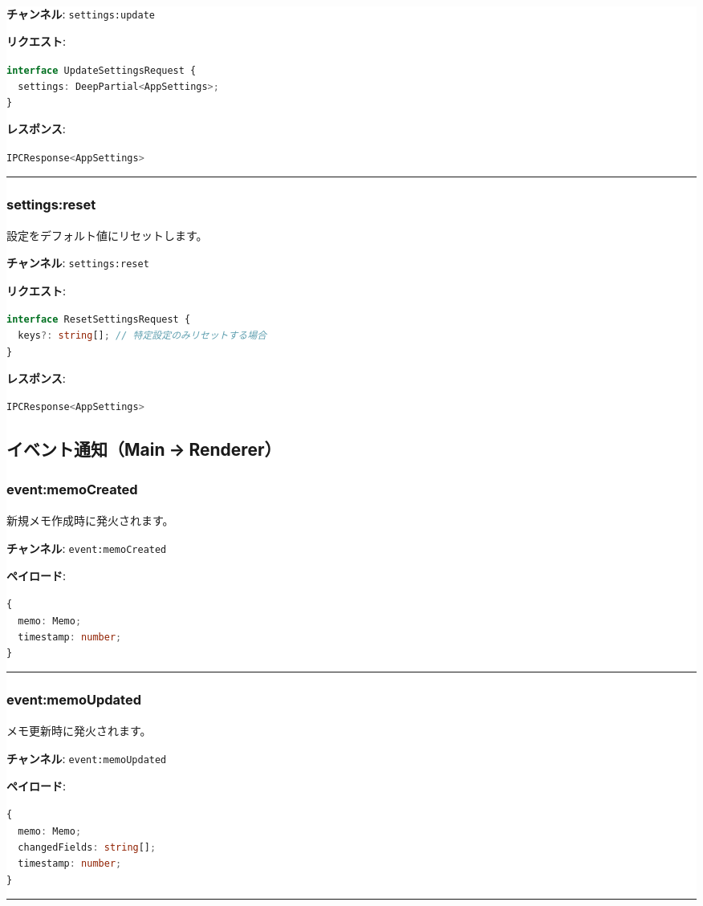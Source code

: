 **チャンネル**: `settings:update`

**リクエスト**:
```typescript
interface UpdateSettingsRequest {
  settings: DeepPartial<AppSettings>;
}
```

**レスポンス**:
```typescript
IPCResponse<AppSettings>
```

---

### settings:reset
設定をデフォルト値にリセットします。

**チャンネル**: `settings:reset`

**リクエスト**:
```typescript
interface ResetSettingsRequest {
  keys?: string[]; // 特定設定のみリセットする場合
}
```

**レスポンス**:
```typescript
IPCResponse<AppSettings>
```

## イベント通知（Main → Renderer）

### event:memoCreated
新規メモ作成時に発火されます。

**チャンネル**: `event:memoCreated`

**ペイロード**:
```typescript
{
  memo: Memo;
  timestamp: number;
}
```

---

### event:memoUpdated
メモ更新時に発火されます。

**チャンネル**: `event:memoUpdated`

**ペイロード**:
```typescript
{
  memo: Memo;
  changedFields: string[];
  timestamp: number;
}
```

---